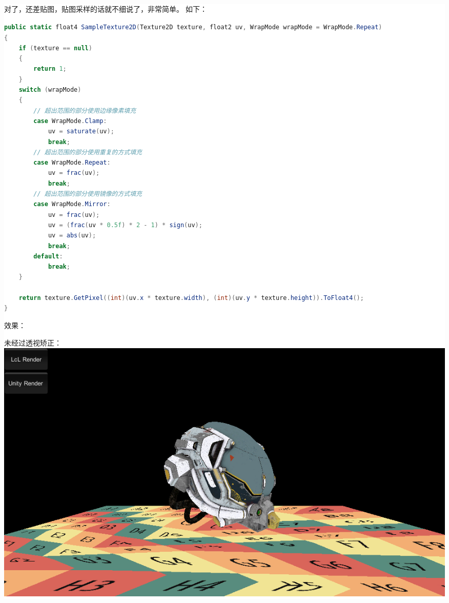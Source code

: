对了，还差贴图，贴图采样的话就不细说了，非常简单。
如下：

```csharp
public static float4 SampleTexture2D(Texture2D texture, float2 uv, WrapMode wrapMode = WrapMode.Repeat)
{
    if (texture == null)
    {
        return 1;
    }
    switch (wrapMode)
    {
        // 超出范围的部分使用边缘像素填充
        case WrapMode.Clamp:
            uv = saturate(uv);
            break;
        // 超出范围的部分使用重复的方式填充
        case WrapMode.Repeat:
            uv = frac(uv);
            break;
        // 超出范围的部分使用镜像的方式填充
        case WrapMode.Mirror:
            uv = frac(uv);
            uv = (frac(uv * 0.5f) * 2 - 1) * sign(uv);
            uv = abs(uv);
            break;
        default:
            break;
    }

    return texture.GetPixel((int)(uv.x * texture.width), (int)(uv.y * texture.height)).ToFloat4();
}
```

效果：

未经过透视矫正：
![1695298799511](image/Blog/1695298799511.png)
